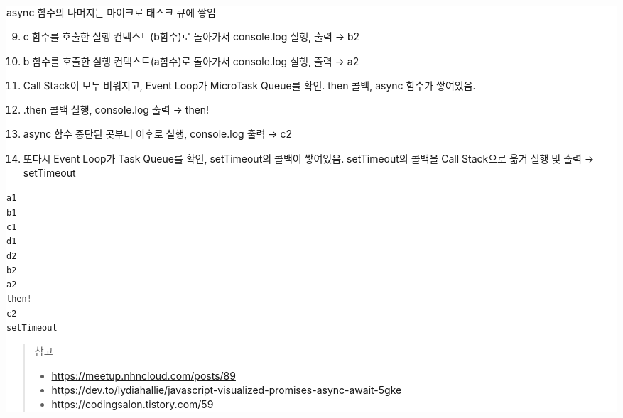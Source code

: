    async 함수의 나머지는 마이크로 태스크 큐에 쌓임

9. c 함수를 호출한 실행 컨텍스트(b함수)로 돌아가서 console.log 실행, 출력 → b2
10. b 함수를 호출한 실행 컨텍스트(a함수)로 돌아가서 console.log 실행, 출력 → a2
11. Call Stack이 모두 비워지고, Event Loop가 MicroTask Queue를 확인.
    then 콜백, async 함수가 쌓여있음.

12. .then 콜백 실행, console.log 출력 → then!
13. async 함수 중단된 곳부터 이후로 실행, console.log 출력 → c2
14. 또다시 Event Loop가 Task Queue를 확인, setTimeout의 콜백이 쌓여있음.
    setTimeout의 콜백을 Call Stack으로 옮겨 실행 및 출력 → setTimeout

```js
a1
b1
c1
d1
d2
b2
a2
then!
c2
setTimeout
```

> 참고
>
> - https://meetup.nhncloud.com/posts/89
> - https://dev.to/lydiahallie/javascript-visualized-promises-async-await-5gke
> - https://codingsalon.tistory.com/59
